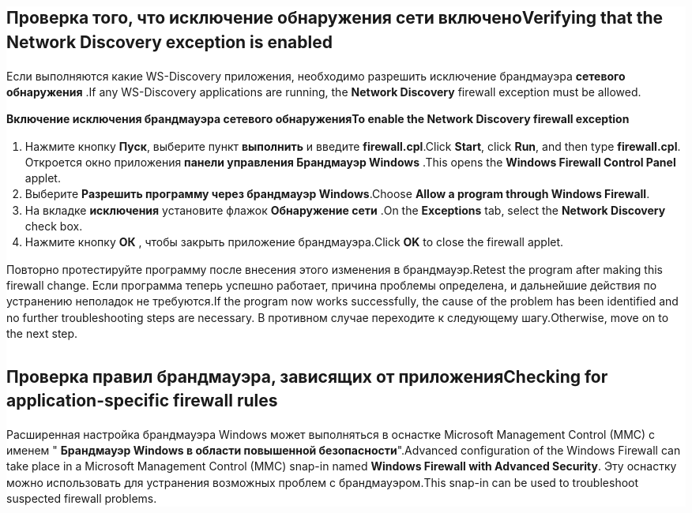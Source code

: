      

## <a name="verifying-that-the-network-discovery-exception-is-enabled"></a><span data-ttu-id="9901c-113">Проверка того, что исключение обнаружения сети включено</span><span class="sxs-lookup"><span data-stu-id="9901c-113">Verifying that the Network Discovery exception is enabled</span></span>

<span data-ttu-id="9901c-114">Если выполняются какие WS-Discovery приложения, необходимо разрешить исключение брандмауэра **сетевого обнаружения** .</span><span class="sxs-lookup"><span data-stu-id="9901c-114">If any WS-Discovery applications are running, the **Network Discovery** firewall exception must be allowed.</span></span>

<span data-ttu-id="9901c-115">**Включение исключения брандмауэра сетевого обнаружения**</span><span class="sxs-lookup"><span data-stu-id="9901c-115">**To enable the Network Discovery firewall exception**</span></span>

1.  <span data-ttu-id="9901c-116">Нажмите кнопку **Пуск**, выберите пункт **выполнить** и введите **firewall.cpl**.</span><span class="sxs-lookup"><span data-stu-id="9901c-116">Click **Start**, click **Run**, and then type **firewall.cpl**.</span></span> <span data-ttu-id="9901c-117">Откроется окно приложения **панели управления Брандмауэр Windows** .</span><span class="sxs-lookup"><span data-stu-id="9901c-117">This opens the **Windows Firewall Control Panel** applet.</span></span>
2.  <span data-ttu-id="9901c-118">Выберите **Разрешить программу через брандмауэр Windows**.</span><span class="sxs-lookup"><span data-stu-id="9901c-118">Choose **Allow a program through Windows Firewall**.</span></span>
3.  <span data-ttu-id="9901c-119">На вкладке **исключения** установите флажок **Обнаружение сети** .</span><span class="sxs-lookup"><span data-stu-id="9901c-119">On the **Exceptions** tab, select the **Network Discovery** check box.</span></span>
4.  <span data-ttu-id="9901c-120">Нажмите кнопку **ОК** , чтобы закрыть приложение брандмауэра.</span><span class="sxs-lookup"><span data-stu-id="9901c-120">Click **OK** to close the firewall applet.</span></span>

<span data-ttu-id="9901c-121">Повторно протестируйте программу после внесения этого изменения в брандмауэр.</span><span class="sxs-lookup"><span data-stu-id="9901c-121">Retest the program after making this firewall change.</span></span> <span data-ttu-id="9901c-122">Если программа теперь успешно работает, причина проблемы определена, и дальнейшие действия по устранению неполадок не требуются.</span><span class="sxs-lookup"><span data-stu-id="9901c-122">If the program now works successfully, the cause of the problem has been identified and no further troubleshooting steps are necessary.</span></span> <span data-ttu-id="9901c-123">В противном случае переходите к следующему шагу.</span><span class="sxs-lookup"><span data-stu-id="9901c-123">Otherwise, move on to the next step.</span></span>

## <a name="checking-for-application-specific-firewall-rules"></a><span data-ttu-id="9901c-124">Проверка правил брандмауэра, зависящих от приложения</span><span class="sxs-lookup"><span data-stu-id="9901c-124">Checking for application-specific firewall rules</span></span>

<span data-ttu-id="9901c-125">Расширенная настройка брандмауэра Windows может выполняться в оснастке Microsoft Management Control (MMC) с именем " **Брандмауэр Windows в области повышенной безопасности**".</span><span class="sxs-lookup"><span data-stu-id="9901c-125">Advanced configuration of the Windows Firewall can take place in a Microsoft Management Control (MMC) snap-in named **Windows Firewall with Advanced Security**.</span></span> <span data-ttu-id="9901c-126">Эту оснастку можно использовать для устранения возможных проблем с брандмауэром.</span><span class="sxs-lookup"><span data-stu-id="9901c-126">This snap-in can be used to troubleshoot suspected firewall problems.</span></span>
